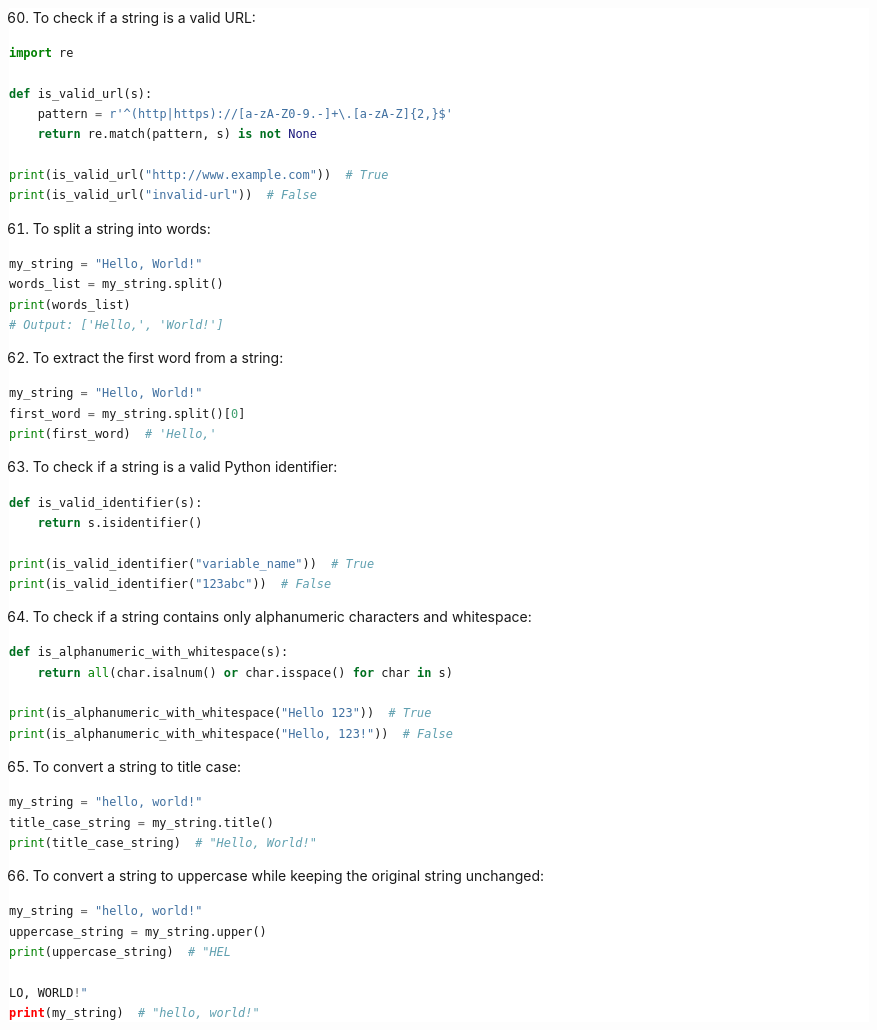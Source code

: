 60. To check if a string is a valid URL:
```python
import re

def is_valid_url(s):
    pattern = r'^(http|https)://[a-zA-Z0-9.-]+\.[a-zA-Z]{2,}$'
    return re.match(pattern, s) is not None

print(is_valid_url("http://www.example.com"))  # True
print(is_valid_url("invalid-url"))  # False
```

61. To split a string into words:
```python
my_string = "Hello, World!"
words_list = my_string.split()
print(words_list)
# Output: ['Hello,', 'World!']
```

62. To extract the first word from a string:
```python
my_string = "Hello, World!"
first_word = my_string.split()[0]
print(first_word)  # 'Hello,'
```

63. To check if a string is a valid Python identifier:
```python
def is_valid_identifier(s):
    return s.isidentifier()

print(is_valid_identifier("variable_name"))  # True
print(is_valid_identifier("123abc"))  # False
```

64. To check if a string contains only alphanumeric characters and whitespace:
```python
def is_alphanumeric_with_whitespace(s):
    return all(char.isalnum() or char.isspace() for char in s)

print(is_alphanumeric_with_whitespace("Hello 123"))  # True
print(is_alphanumeric_with_whitespace("Hello, 123!"))  # False
```

65. To convert a string to title case:
```python
my_string = "hello, world!"
title_case_string = my_string.title()
print(title_case_string)  # "Hello, World!"
```

66. To convert a string to uppercase while keeping the original string unchanged:
```python
my_string = "hello, world!"
uppercase_string = my_string.upper()
print(uppercase_string)  # "HEL

LO, WORLD!"
print(my_string)  # "hello, world!"
```
